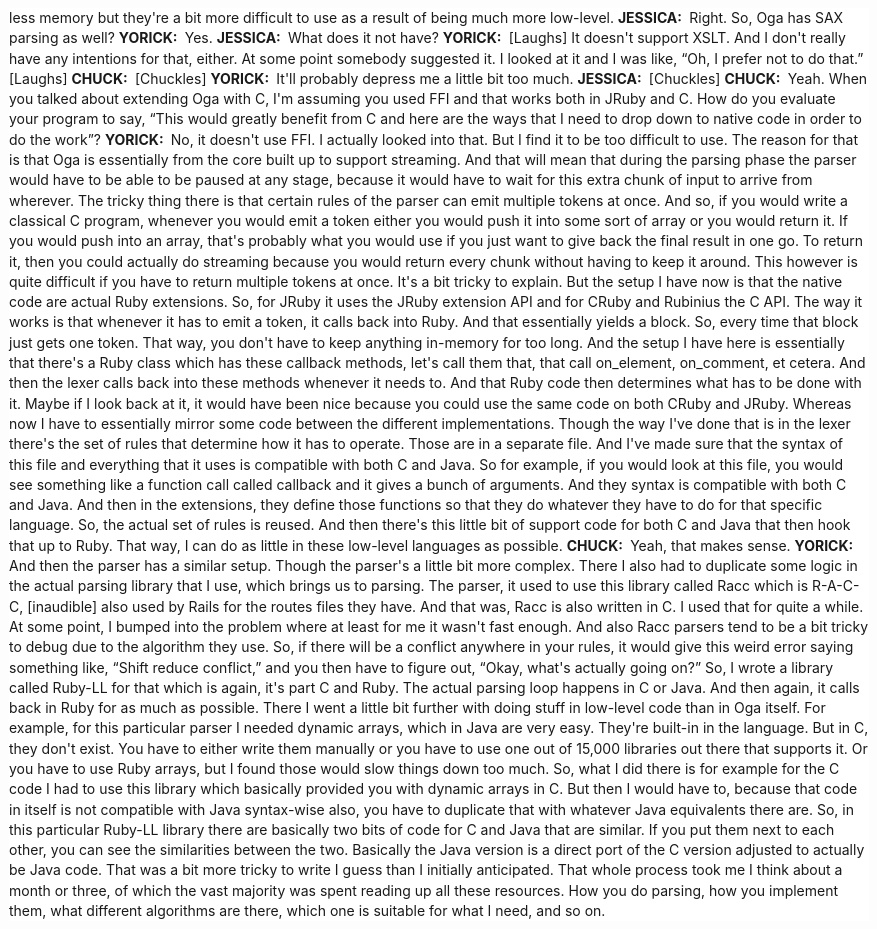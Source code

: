 less memory but they're a bit more difficult to use as a result of being much more low-level. **JESSICA:&nbsp;** Right. So, Oga has SAX parsing as well? **YORICK:&nbsp;** Yes. **JESSICA:&nbsp;** What does it not have? **YORICK:&nbsp;** [Laughs] It doesn't support XSLT. And I don't really have any intentions for that, either. At some point somebody suggested it. I looked at it and I was like, “Oh, I prefer not to do that.” [Laughs] **CHUCK:&nbsp;** [Chuckles] **YORICK:&nbsp;** It'll probably depress me a little bit too much. **JESSICA:&nbsp;** [Chuckles] **CHUCK:&nbsp;** Yeah. When you talked about extending Oga with C, I'm assuming you used FFI and that works both in JRuby and C. How do you evaluate your program to say, “This would greatly benefit from C and here are the ways that I need to drop down to native code in order to do the work”? **YORICK:&nbsp;** No, it doesn't use FFI. I actually looked into that. But I find it to be too difficult to use. The reason for that is that Oga is essentially from the core built up to support streaming. And that will mean that during the parsing phase the parser would have to be able to be paused at any stage, because it would have to wait for this extra chunk of input to arrive from wherever. The tricky thing there is that certain rules of the parser can emit multiple tokens at once. And so, if you would write a classical C program, whenever you would emit a token either you would push it into some sort of array or you would return it. If you would push into an array, that's probably what you would use if you just want to give back the final result in one go. To return it, then you could actually do streaming because you would return every chunk without having to keep it around. This however is quite difficult if you have to return multiple tokens at once. It's a bit tricky to explain. But the setup I have now is that the native code are actual Ruby extensions. So, for JRuby it uses the JRuby extension API and for CRuby and Rubinius the C API. The way it works is that whenever it has to emit a token, it calls back into Ruby. And that essentially yields a block. So, every time that block just gets one token. That way, you don't have to keep anything in-memory for too long. And the setup I have here is essentially that there's a Ruby class which has these callback methods, let's call them that, that call on_element, on_comment, et cetera. And then the lexer calls back into these methods whenever it needs to. And that Ruby code then determines what has to be done with it. Maybe if I look back at it, it would have been nice because you could use the same code on both CRuby and JRuby. Whereas now I have to essentially mirror some code between the different implementations. Though the way I've done that is in the lexer there's the set of rules that determine how it has to operate. Those are in a separate file. And I've made sure that the syntax of this file and everything that it uses is compatible with both C and Java. So for example, if you would look at this file, you would see something like a function call called callback and it gives a bunch of arguments. And they syntax is compatible with both C and Java. And then in the extensions, they define those functions so that they do whatever they have to do for that specific language. So, the actual set of rules is reused. And then there's this little bit of support code for both C and Java that then hook that up to Ruby. That way, I can do as little in these low-level languages as possible. **CHUCK:&nbsp;** Yeah, that makes sense. **YORICK:&nbsp;** And then the parser has a similar setup. Though the parser's a little bit more complex. There I also had to duplicate some logic in the actual parsing library that I use, which brings us to parsing. The parser, it used to use this library called Racc which is R-A-C-C, [inaudible] also used by Rails for the routes files they have. And that was, Racc is also written in C. I used that for quite a while. At some point, I bumped into the problem where at least for me it wasn't fast enough. And also Racc parsers tend to be a bit tricky to debug due to the algorithm they use. So, if there will be a conflict anywhere in your rules, it would give this weird error saying something like, “Shift reduce conflict,” and you then have to figure out, “Okay, what's actually going on?” So, I wrote a library called Ruby-LL for that which is again, it's part C and Ruby. The actual parsing loop happens in C or Java. And then again, it calls back in Ruby for as much as possible. There I went a little bit further with doing stuff in low-level code than in Oga itself. For example, for this particular parser I needed dynamic arrays, which in Java are very easy. They're built-in in the language. But in C, they don't exist. You have to either write them manually or you have to use one out of 15,000 libraries out there that supports it. Or you have to use Ruby arrays, but I found those would slow things down too much. So, what I did there is for example for the C code I had to use this library which basically provided you with dynamic arrays in C. But then I would have to, because that code in itself is not compatible with Java syntax-wise also, you have to duplicate that with whatever Java equivalents there are. So, in this particular Ruby-LL library there are basically two bits of code for C and Java that are similar. If you put them next to each other, you can see the similarities between the two. Basically the Java version is a direct port of the C version adjusted to actually be Java code. That was a bit more tricky to write I guess than I initially anticipated. That whole process took me I think about a month or three, of which the vast majority was spent reading up all these resources. How you do parsing, how you implement them, what different algorithms are there, which one is suitable for what I need, and so on.